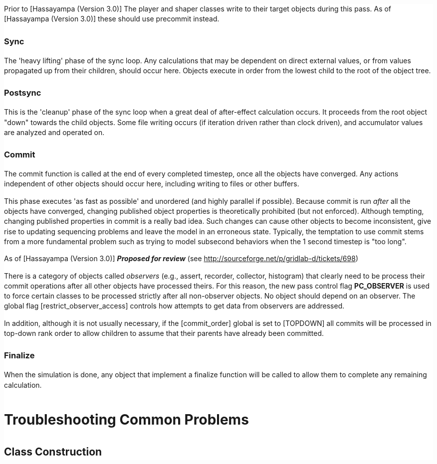 Prior to [Hassayampa (Version 3.0)]
    The player and shaper classes write to their target objects during this pass. As of [Hassayampa (Version 3.0)] these should use precommit instead.

### Sync

The 'heavy lifting' phase of the sync loop. Any calculations that may be dependent on direct external values, or from values propagated up from their children, should occur here. Objects execute in order from the lowest child to the root of the object tree. 

### Postsync

This is the 'cleanup' phase of the sync loop when a great deal of after-effect calculation occurs. It proceeds from the root object "down" towards the child objects. Some file writing occurs (if iteration driven rather than clock driven), and accumulator values are analyzed and operated on. 

### Commit

The commit function is called at the end of every completed timestep, once all the objects have converged. Any actions independent of other objects should occur here, including writing to files or other buffers. 

This phase executes 'as fast as possible' and unordered (and highly parallel if possible). Because commit is run _after_ all the objects have converged, changing published object properties is theoretically prohibited (but not enforced). Although tempting, changing published properties in commit is a really bad idea. Such changes can cause other objects to become inconsistent, give rise to updating sequencing problems and leave the model in an erroneous state. Typically, the temptation to use commit stems from a more fundamental problem such as trying to model subsecond behaviors when the 1 second timestep is "too long". 

As of [Hassayampa (Version 3.0)] **_Proposed for review_** (see <http://sourceforge.net/p/gridlab-d/tickets/698>)

There is a category of objects called _observers_ (e.g., assert, recorder, collector, histogram) that clearly need to be process their commit operations after all other objects have processed theirs. For this reason, the new pass control flag **PC_OBSERVER** is used to force certain classes to be processed strictly after all non-observer objects. No object should depend on an observer. The global flag [restrict_observer_access] controls how attempts to get data from observers are addressed. 

In addition, although it is not usually necessary, if the [commit_order] global is set to [TOPDOWN] all commits will be processed in top-down rank order to allow children to assume that their parents have already been committed. 

### Finalize

When the simulation is done, any object that implement a finalize function will be called to allow them to complete any remaining calculation. 

# Troubleshooting Common Problems

## Class Construction
